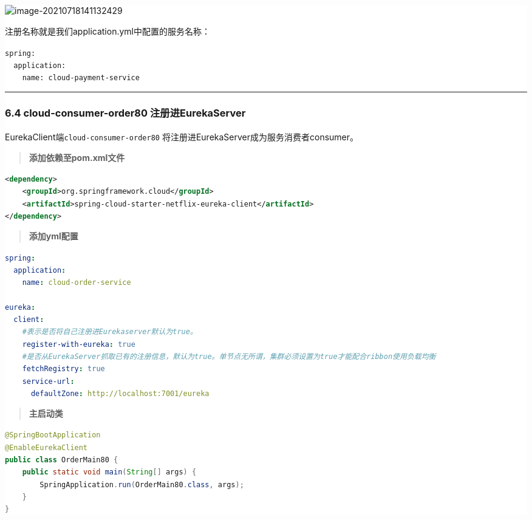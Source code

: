 ![image-20210718141132429](https://studyimages.oss-cn-beijing.aliyuncs.com/img/SpringCloud/202207151248742.png)

注册名称就是我们application.yml中配置的服务名称：

```
spring:
  application:
    name: cloud-payment-service
```



***

### 6.4 cloud-consumer-order80 注册进EurekaServer

EurekaClient端`cloud-consumer-order80` 将注册进EurekaServer成为服务消费者consumer。

> **添加依赖至pom.xml文件**

```xml
<dependency>
    <groupId>org.springframework.cloud</groupId>
    <artifactId>spring-cloud-starter-netflix-eureka-client</artifactId>
</dependency>

```



> **添加yml配置**

```yaml
spring:
  application:
    name: cloud-order-service

eureka:
  client:
    #表示是否将自己注册进Eurekaserver默认为true。
    register-with-eureka: true
    #是否从EurekaServer抓取已有的注册信息，默认为true。单节点无所谓，集群必须设置为true才能配合ribbon使用负载均衡
    fetchRegistry: true
    service-url:
      defaultZone: http://localhost:7001/eureka
```



> **主启动类**

```java
@SpringBootApplication
@EnableEurekaClient
public class OrderMain80 {
    public static void main(String[] args) {
        SpringApplication.run(OrderMain80.class, args);
    }
}
```
